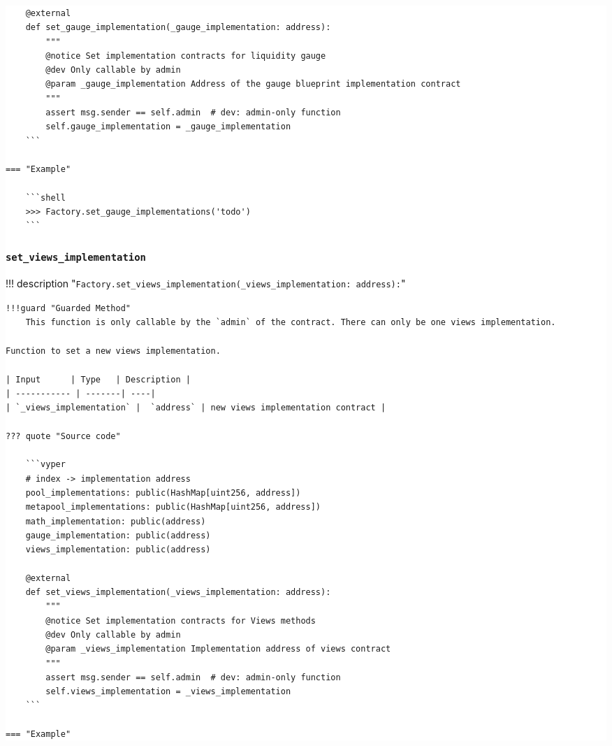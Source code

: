         @external
        def set_gauge_implementation(_gauge_implementation: address):
            """
            @notice Set implementation contracts for liquidity gauge
            @dev Only callable by admin
            @param _gauge_implementation Address of the gauge blueprint implementation contract
            """
            assert msg.sender == self.admin  # dev: admin-only function
            self.gauge_implementation = _gauge_implementation
        ```

    === "Example"

        ```shell
        >>> Factory.set_gauge_implementations('todo')
        ```


### `set_views_implementation`
!!! description "`Factory.set_views_implementation(_views_implementation: address):`"

    !!!guard "Guarded Method"
        This function is only callable by the `admin` of the contract. There can only be one views implementation.

    Function to set a new views implementation.

    | Input      | Type   | Description |
    | ----------- | -------| ----|
    | `_views_implementation` |  `address` | new views implementation contract |

    ??? quote "Source code"

        ```vyper
        # index -> implementation address
        pool_implementations: public(HashMap[uint256, address])
        metapool_implementations: public(HashMap[uint256, address])
        math_implementation: public(address)
        gauge_implementation: public(address)
        views_implementation: public(address)

        @external
        def set_views_implementation(_views_implementation: address):
            """
            @notice Set implementation contracts for Views methods
            @dev Only callable by admin
            @param _views_implementation Implementation address of views contract
            """
            assert msg.sender == self.admin  # dev: admin-only function
            self.views_implementation = _views_implementation
        ```

    === "Example"

